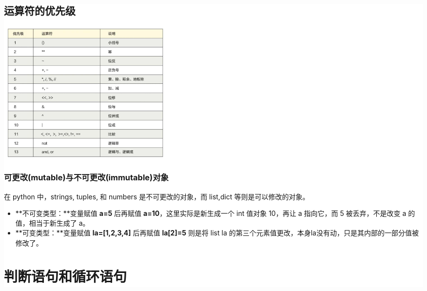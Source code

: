 

## 运算符的优先级

<img src="assets/image-20221106225716413.png" alt="image-20221106225716413" style="zoom:33%;" />



### 可更改(mutable)与不可更改(immutable)对象

在 python 中，strings, tuples, 和 numbers 是不可更改的对象，而 list,dict 等则是可以修改的对象。

- **不可变类型：**变量赋值 **a=5** 后再赋值 **a=10**，这里实际是新生成一个 int 值对象 10，再让 a 指向它，而 5 被丢弃，不是改变 a 的值，相当于新生成了 a。
- **可变类型：**变量赋值 **la=[1,2,3,4]** 后再赋值 **la[2]=5** 则是将 list la 的第三个元素值更改，本身la没有动，只是其内部的一部分值被修改了。



# 判断语句和循环语句
